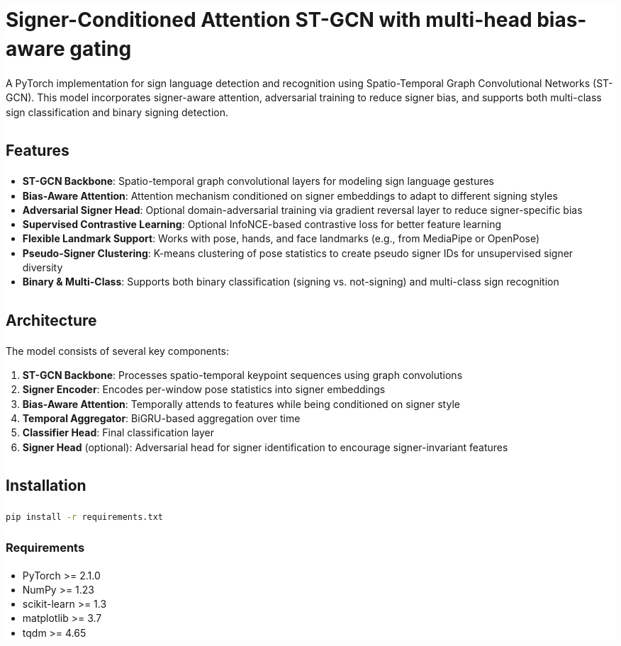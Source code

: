 # Signer-Conditioned Attention ST-GCN with multi-head bias-aware gating

A PyTorch implementation for sign language detection and recognition using Spatio-Temporal Graph Convolutional Networks (ST-GCN). This model incorporates signer-aware attention, adversarial training to reduce signer bias, and supports both multi-class sign classification and binary signing detection.

## Features

- **ST-GCN Backbone**: Spatio-temporal graph convolutional layers for modeling sign language gestures
- **Bias-Aware Attention**: Attention mechanism conditioned on signer embeddings to adapt to different signing styles
- **Adversarial Signer Head**: Optional domain-adversarial training via gradient reversal layer to reduce signer-specific bias
- **Supervised Contrastive Learning**: Optional InfoNCE-based contrastive loss for better feature learning
- **Flexible Landmark Support**: Works with pose, hands, and face landmarks (e.g., from MediaPipe or OpenPose)
- **Pseudo-Signer Clustering**: K-means clustering of pose statistics to create pseudo signer IDs for unsupervised signer diversity
- **Binary & Multi-Class**: Supports both binary classification (signing vs. not-signing) and multi-class sign recognition

## Architecture

The model consists of several key components:

1. **ST-GCN Backbone**: Processes spatio-temporal keypoint sequences using graph convolutions
2. **Signer Encoder**: Encodes per-window pose statistics into signer embeddings
3. **Bias-Aware Attention**: Temporally attends to features while being conditioned on signer style
4. **Temporal Aggregator**: BiGRU-based aggregation over time
5. **Classifier Head**: Final classification layer
6. **Signer Head** (optional): Adversarial head for signer identification to encourage signer-invariant features

## Installation

```bash
pip install -r requirements.txt
```

### Requirements

- PyTorch >= 2.1.0
- NumPy >= 1.23
- scikit-learn >= 1.3
- matplotlib >= 3.7
- tqdm >= 4.65
